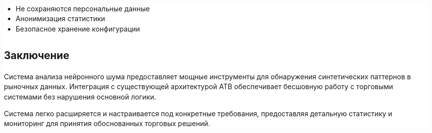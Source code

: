 - Не сохраняются персональные данные
- Анонимизация статистики
- Безопасное хранение конфигурации

## Заключение

Система анализа нейронного шума предоставляет мощные инструменты для обнаружения синтетических паттернов в рыночных данных. Интеграция с существующей архитектурой ATB обеспечивает бесшовную работу с торговыми системами без нарушения основной логики.

Система легко расширяется и настраивается под конкретные требования, предоставляя детальную статистику и мониторинг для принятия обоснованных торговых решений. 